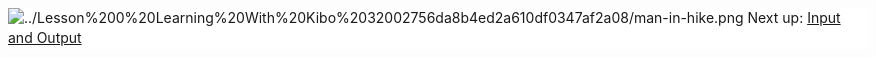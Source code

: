 <aside>

<img src="../Lesson%200%20Learning%20With%20Kibo%2032002756da8b4ed2a610df0347af2a08/man-in-hike.png" alt="../Lesson%200%20Learning%20With%20Kibo%2032002756da8b4ed2a610df0347af2a08/man-in-hike.png" width="40px" /> Next up: [Input and Output](/future-proof-with-python/working-with-data/input-and-output.md)

</aside>
